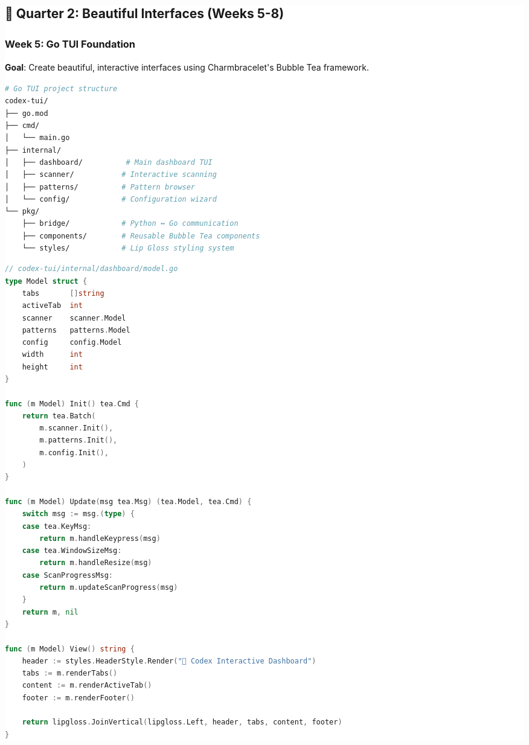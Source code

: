 ## 🎨 Quarter 2: Beautiful Interfaces (Weeks 5-8)

### **Week 5: Go TUI Foundation**

**Goal**: Create beautiful, interactive interfaces using Charmbracelet's Bubble Tea framework.

```bash
# Go TUI project structure
codex-tui/
├── go.mod
├── cmd/
│   └── main.go
├── internal/
│   ├── dashboard/          # Main dashboard TUI
│   ├── scanner/           # Interactive scanning
│   ├── patterns/          # Pattern browser
│   └── config/            # Configuration wizard
└── pkg/
    ├── bridge/            # Python ↔ Go communication
    ├── components/        # Reusable Bubble Tea components  
    └── styles/            # Lip Gloss styling system
```

```go
// codex-tui/internal/dashboard/model.go
type Model struct {
    tabs       []string
    activeTab  int
    scanner    scanner.Model
    patterns   patterns.Model
    config     config.Model
    width      int
    height     int
}

func (m Model) Init() tea.Cmd {
    return tea.Batch(
        m.scanner.Init(),
        m.patterns.Init(),
        m.config.Init(),
    )
}

func (m Model) Update(msg tea.Msg) (tea.Model, tea.Cmd) {
    switch msg := msg.(type) {
    case tea.KeyMsg:
        return m.handleKeypress(msg)
    case tea.WindowSizeMsg:
        return m.handleResize(msg)
    case ScanProgressMsg:
        return m.updateScanProgress(msg)
    }
    return m, nil
}

func (m Model) View() string {
    header := styles.HeaderStyle.Render("🎯 Codex Interactive Dashboard")
    tabs := m.renderTabs()
    content := m.renderActiveTab()
    footer := m.renderFooter()
    
    return lipgloss.JoinVertical(lipgloss.Left, header, tabs, content, footer)
}
```
